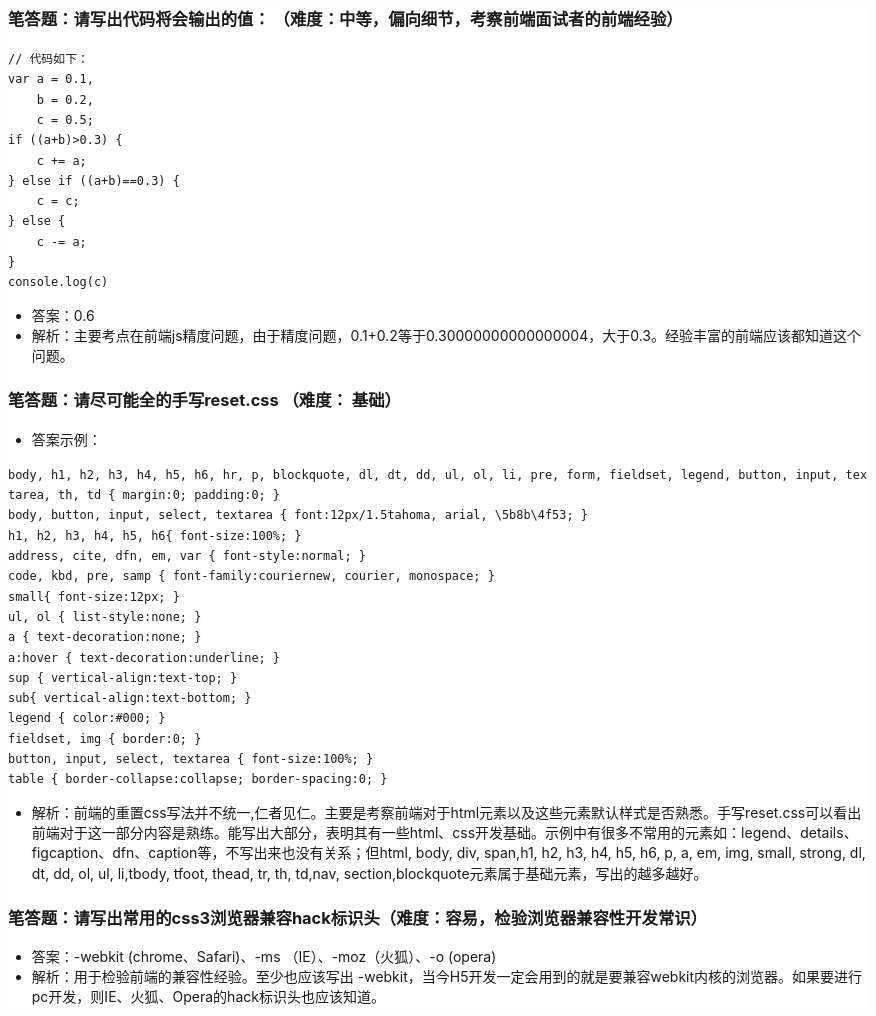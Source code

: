 
### 笔答题：请写出代码将会输出的值： （难度：中等，偏向细节，考察前端面试者的前端经验）
```
// 代码如下：
var a = 0.1,
	b = 0.2,
	c = 0.5;
if ((a+b)>0.3) {
	c += a;
} else if ((a+b)==0.3) {
	c = c;
} else {
	c -= a;
}
console.log(c) 
```

* 答案：0.6
* 解析：主要考点在前端js精度问题，由于精度问题，0.1+0.2等于0.30000000000000004，大于0.3。经验丰富的前端应该都知道这个问题。

### 笔答题：请尽可能全的手写reset.css （难度： 基础）
* 答案示例：


```
body, h1, h2, h3, h4, h5, h6, hr, p, blockquote, dl, dt, dd, ul, ol, li, pre, form, fieldset, legend, button, input, textarea, th, td { margin:0; padding:0; }
body, button, input, select, textarea { font:12px/1.5tahoma, arial, \5b8b\4f53; }
h1, h2, h3, h4, h5, h6{ font-size:100%; }
address, cite, dfn, em, var { font-style:normal; }
code, kbd, pre, samp { font-family:couriernew, courier, monospace; }
small{ font-size:12px; }
ul, ol { list-style:none; }
a { text-decoration:none; }
a:hover { text-decoration:underline; }
sup { vertical-align:text-top; }
sub{ vertical-align:text-bottom; }
legend { color:#000; }
fieldset, img { border:0; }
button, input, select, textarea { font-size:100%; }
table { border-collapse:collapse; border-spacing:0; }
```

* 解析：前端的重置css写法并不统一,仁者见仁。主要是考察前端对于html元素以及这些元素默认样式是否熟悉。手写reset.css可以看出前端对于这一部分内容是熟练。能写出大部分，表明其有一些html、css开发基础。示例中有很多不常用的元素如：legend、details、figcaption、dfn、caption等，不写出来也没有关系；但html, body, div, span,h1, h2, h3, h4, h5, h6, p, a, em, img, small, strong, dl, dt, dd, ol, ul, li,tbody, tfoot, thead, tr, th, td,nav, section,blockquote元素属于基础元素，写出的越多越好。


### 笔答题：请写出常用的css3浏览器兼容hack标识头（难度：容易，检验浏览器兼容性开发常识）
* 答案：-webkit (chrome、Safari)、-ms （IE）、-moz（火狐）、-o (opera)
* 解析：用于检验前端的兼容性经验。至少也应该写出 -webkit，当今H5开发一定会用到的就是要兼容webkit内核的浏览器。如果要进行pc开发，则IE、火狐、Opera的hack标识头也应该知道。
